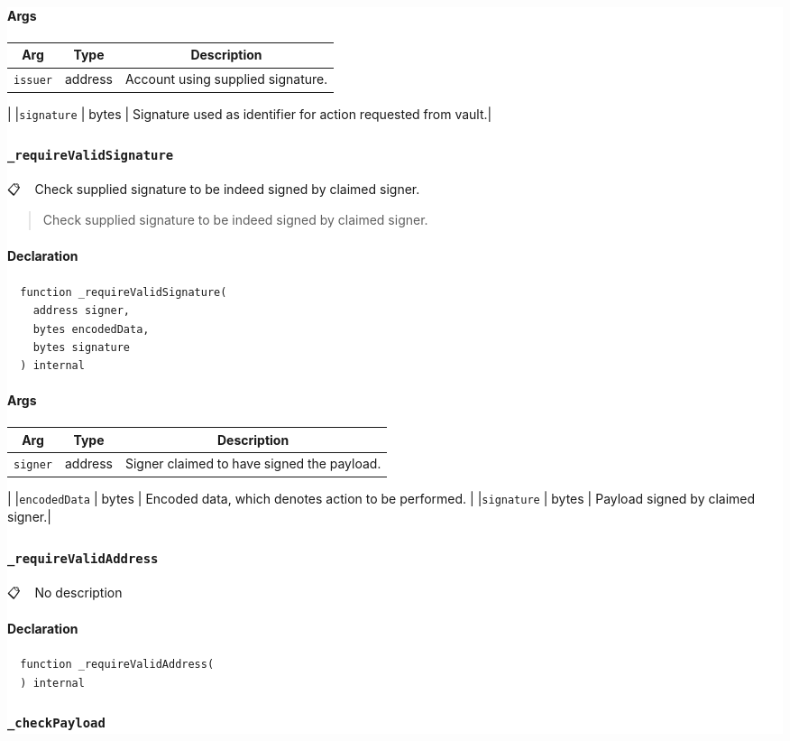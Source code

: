 #### Args

| Arg | Type | Description |
| --- | --- | --- |
|`issuer` | address | Account using supplied signature.
|
|`signature` | bytes | Signature used as identifier for action requested from vault.|

### `_requireValidSignature`

📋   &nbsp;&nbsp;
Check supplied signature to be indeed signed by claimed signer.

> Check supplied signature to be indeed signed by claimed signer.


#### Declaration

```solidity
  function _requireValidSignature(
    address signer,
    bytes encodedData,
    bytes signature
  ) internal
```

#### Args

| Arg | Type | Description |
| --- | --- | --- |
|`signer` | address | Signer claimed to have signed the payload.
|
|`encodedData` | bytes | Encoded data, which denotes action to be performed.
|
|`signature` | bytes | Payload signed by claimed signer.|

### `_requireValidAddress`

📋   &nbsp;&nbsp;
No description

#### Declaration

```solidity
  function _requireValidAddress(
  ) internal
```

### `_checkPayload`
